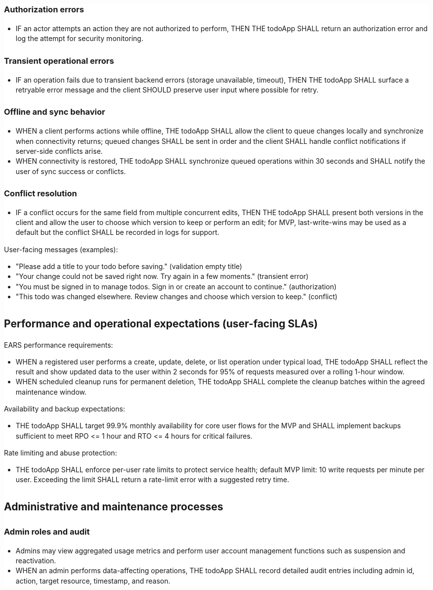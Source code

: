 ### Authorization errors
- IF an actor attempts an action they are not authorized to perform, THEN THE todoApp SHALL return an authorization error and log the attempt for security monitoring.

### Transient operational errors
- IF an operation fails due to transient backend errors (storage unavailable, timeout), THEN THE todoApp SHALL surface a retryable error message and the client SHOULD preserve user input where possible for retry.

### Offline and sync behavior
- WHEN a client performs actions while offline, THE todoApp SHALL allow the client to queue changes locally and synchronize when connectivity returns; queued changes SHALL be sent in order and the client SHALL handle conflict notifications if server-side conflicts arise.
- WHEN connectivity is restored, THE todoApp SHALL synchronize queued operations within 30 seconds and SHALL notify the user of sync success or conflicts.

### Conflict resolution
- IF a conflict occurs for the same field from multiple concurrent edits, THEN THE todoApp SHALL present both versions in the client and allow the user to choose which version to keep or perform an edit; for MVP, last-write-wins may be used as a default but the conflict SHALL be recorded in logs for support.

User-facing messages (examples):
- "Please add a title to your todo before saving." (validation empty title)
- "Your change could not be saved right now. Try again in a few moments." (transient error)
- "You must be signed in to manage todos. Sign in or create an account to continue." (authorization)
- "This todo was changed elsewhere. Review changes and choose which version to keep." (conflict)

## Performance and operational expectations (user-facing SLAs)

EARS performance requirements:
- WHEN a registered user performs a create, update, delete, or list operation under typical load, THE todoApp SHALL reflect the result and show updated data to the user within 2 seconds for 95% of requests measured over a rolling 1-hour window.
- WHEN scheduled cleanup runs for permanent deletion, THE todoApp SHALL complete the cleanup batches within the agreed maintenance window.

Availability and backup expectations:
- THE todoApp SHALL target 99.9% monthly availability for core user flows for the MVP and SHALL implement backups sufficient to meet RPO <= 1 hour and RTO <= 4 hours for critical failures.

Rate limiting and abuse protection:
- THE todoApp SHALL enforce per-user rate limits to protect service health; default MVP limit: 10 write requests per minute per user. Exceeding the limit SHALL return a rate-limit error with a suggested retry time.

## Administrative and maintenance processes

### Admin roles and audit
- Admins may view aggregated usage metrics and perform user account management functions such as suspension and reactivation.
- WHEN an admin performs data-affecting operations, THE todoApp SHALL record detailed audit entries including admin id, action, target resource, timestamp, and reason.
